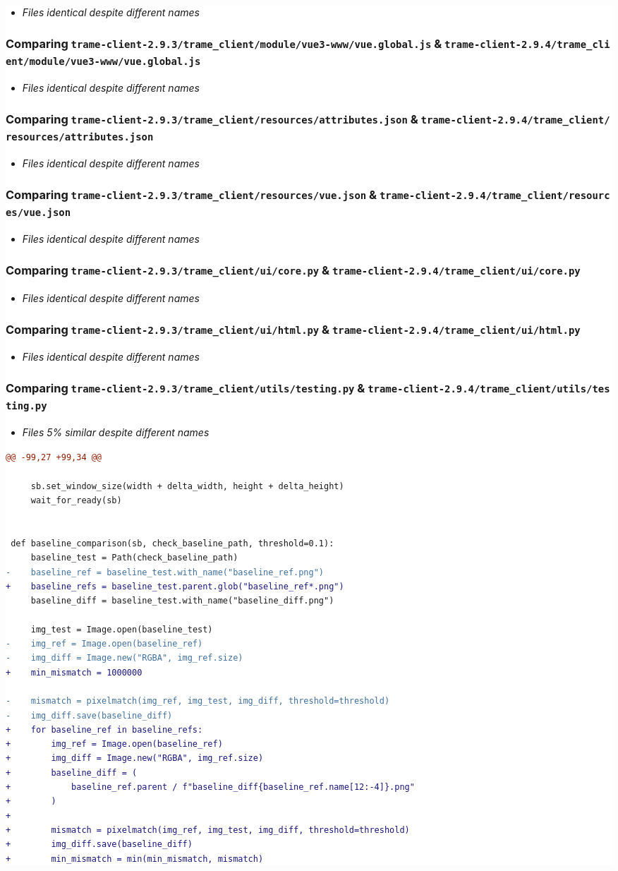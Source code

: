  * *Files identical despite different names*

### Comparing `trame-client-2.9.3/trame_client/module/vue3-www/vue.global.js` & `trame-client-2.9.4/trame_client/module/vue3-www/vue.global.js`

 * *Files identical despite different names*

### Comparing `trame-client-2.9.3/trame_client/resources/attributes.json` & `trame-client-2.9.4/trame_client/resources/attributes.json`

 * *Files identical despite different names*

### Comparing `trame-client-2.9.3/trame_client/resources/vue.json` & `trame-client-2.9.4/trame_client/resources/vue.json`

 * *Files identical despite different names*

### Comparing `trame-client-2.9.3/trame_client/ui/core.py` & `trame-client-2.9.4/trame_client/ui/core.py`

 * *Files identical despite different names*

### Comparing `trame-client-2.9.3/trame_client/ui/html.py` & `trame-client-2.9.4/trame_client/ui/html.py`

 * *Files identical despite different names*

### Comparing `trame-client-2.9.3/trame_client/utils/testing.py` & `trame-client-2.9.4/trame_client/utils/testing.py`

 * *Files 5% similar despite different names*

```diff
@@ -99,27 +99,34 @@
 
     sb.set_window_size(width + delta_width, height + delta_height)
     wait_for_ready(sb)
 
 
 def baseline_comparison(sb, check_baseline_path, threshold=0.1):
     baseline_test = Path(check_baseline_path)
-    baseline_ref = baseline_test.with_name("baseline_ref.png")
+    baseline_refs = baseline_test.parent.glob("baseline_ref*.png")
     baseline_diff = baseline_test.with_name("baseline_diff.png")
 
     img_test = Image.open(baseline_test)
-    img_ref = Image.open(baseline_ref)
-    img_diff = Image.new("RGBA", img_ref.size)
+    min_mismatch = 1000000
 
-    mismatch = pixelmatch(img_ref, img_test, img_diff, threshold=threshold)
-    img_diff.save(baseline_diff)
+    for baseline_ref in baseline_refs:
+        img_ref = Image.open(baseline_ref)
+        img_diff = Image.new("RGBA", img_ref.size)
+        baseline_diff = (
+            baseline_ref.parent / f"baseline_diff{baseline_ref.name[12:-4]}.png"
+        )
+
+        mismatch = pixelmatch(img_ref, img_test, img_diff, threshold=threshold)
+        img_diff.save(baseline_diff)
+        min_mismatch = min(min_mismatch, mismatch)
```
